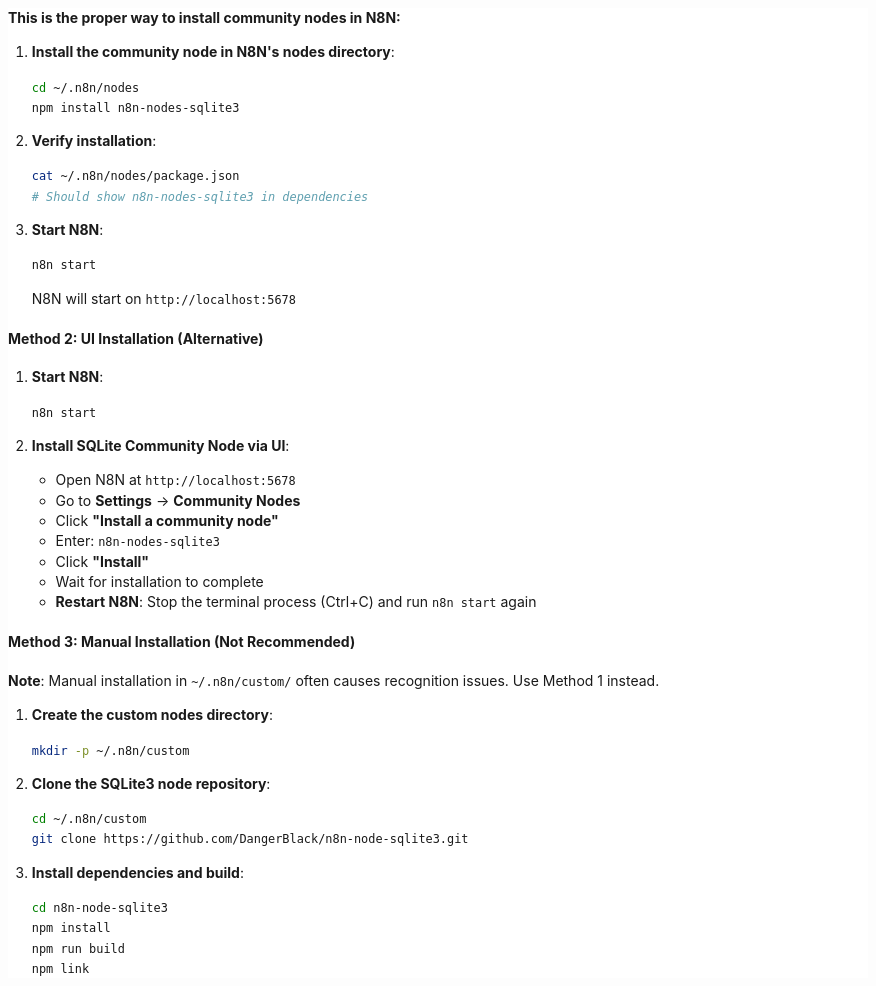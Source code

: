 **This is the proper way to install community nodes in N8N:**

1. **Install the community node in N8N's nodes directory**:
   ```bash
   cd ~/.n8n/nodes
   npm install n8n-nodes-sqlite3
   ```

2. **Verify installation**:
   ```bash
   cat ~/.n8n/nodes/package.json
   # Should show n8n-nodes-sqlite3 in dependencies
   ```

3. **Start N8N**:
   ```bash
   n8n start
   ```
   N8N will start on `http://localhost:5678`

#### Method 2: UI Installation (Alternative)

1. **Start N8N**:
   ```bash
   n8n start
   ```

2. **Install SQLite Community Node via UI**:
   - Open N8N at `http://localhost:5678`
   - Go to **Settings** → **Community Nodes**
   - Click **"Install a community node"**
   - Enter: `n8n-nodes-sqlite3`
   - Click **"Install"**
   - Wait for installation to complete
   - **Restart N8N**: Stop the terminal process (Ctrl+C) and run `n8n start` again

#### Method 3: Manual Installation (Not Recommended)

**Note**: Manual installation in `~/.n8n/custom/` often causes recognition issues. Use Method 1 instead.

1. **Create the custom nodes directory**:
   ```bash
   mkdir -p ~/.n8n/custom
   ```

2. **Clone the SQLite3 node repository**:
   ```bash
   cd ~/.n8n/custom
   git clone https://github.com/DangerBlack/n8n-node-sqlite3.git
   ```

3. **Install dependencies and build**:
   ```bash
   cd n8n-node-sqlite3
   npm install
   npm run build
   npm link
   ```
